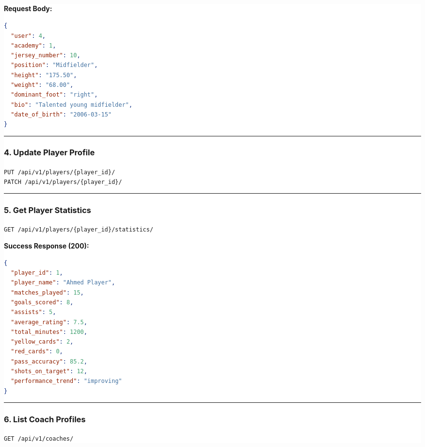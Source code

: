 **Request Body:**
```json
{
  "user": 4,
  "academy": 1,
  "jersey_number": 10,
  "position": "Midfielder",
  "height": "175.50",
  "weight": "68.00",
  "dominant_foot": "right",
  "bio": "Talented young midfielder",
  "date_of_birth": "2006-03-15"
}
```

---

### 4. **Update Player Profile**
```http
PUT /api/v1/players/{player_id}/
PATCH /api/v1/players/{player_id}/
```

---

### 5. **Get Player Statistics**
```http
GET /api/v1/players/{player_id}/statistics/
```

**Success Response (200):**
```json
{
  "player_id": 1,
  "player_name": "Ahmed Player",
  "matches_played": 15,
  "goals_scored": 8,
  "assists": 5,
  "average_rating": 7.5,
  "total_minutes": 1200,
  "yellow_cards": 2,
  "red_cards": 0,
  "pass_accuracy": 85.2,
  "shots_on_target": 12,
  "performance_trend": "improving"
}
```

---

### 6. **List Coach Profiles**
```http
GET /api/v1/coaches/
```
